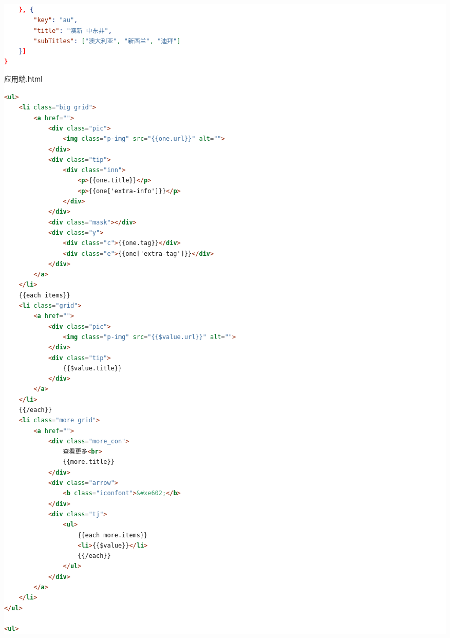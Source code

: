 ```JSON
	}, {
		"key": "au",
		"title": "澳新 中东非",
		"subTitles": ["澳大利亚", "新西兰", "迪拜"]
	}]
}

```

应用端.html

```html
<ul>
    <li class="big grid">
        <a href="">
            <div class="pic">
                <img class="p-img" src="{{one.url}}" alt="">
            </div>
            <div class="tip">
                <div class="inn">
                    <p>{{one.title}}</p>
                    <p>{{one['extra-info']}}</p>
                </div>
            </div>
            <div class="mask"></div>
            <div class="y">
                <div class="c">{{one.tag}}</div>
                <div class="e">{{one['extra-tag']}}</div>
            </div>
        </a>
    </li>
    {{each items}}
    <li class="grid">
        <a href="">
            <div class="pic">
                <img class="p-img" src="{{$value.url}}" alt="">
            </div>
            <div class="tip">
                {{$value.title}}
            </div>
        </a>
    </li>
    {{/each}}
    <li class="more grid">
        <a href="">
            <div class="more_con">
                查看更多<br>
                {{more.title}}
            </div>
            <div class="arrow">
                <b class="iconfont">&#xe602;</b>
            </div>
            <div class="tj">
                <ul>
                    {{each more.items}}
                    <li>{{$value}}</li>
                    {{/each}}                 
                </ul>
            </div>
        </a>
    </li>
</ul>

<ul>
```
